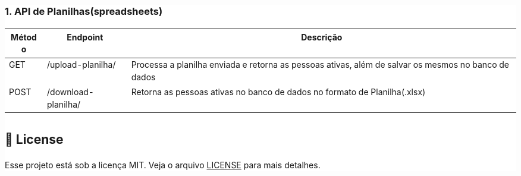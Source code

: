 
### 1. API de Planilhas(spreadsheets)
| Método | Endpoint          | Descrição                           |
|--------|-------------------|-------------------------------------|
| GET    | /upload-planilha/   | Processa a planilha enviada e retorna as pessoas ativas, além de salvar os mesmos no banco de dados |
| POST   | /download-planilha/ | Retorna as pessoas ativas no banco de dados no formato de Planilha(.xlsx)                           |

## 📝 License

Esse projeto está sob a licença MIT. Veja o arquivo [LICENSE](LICENSE) para mais detalhes.